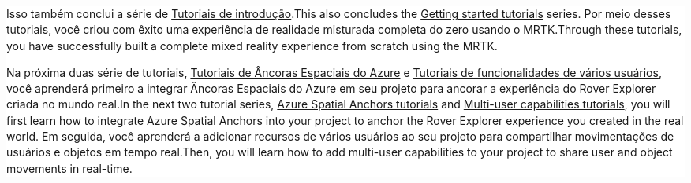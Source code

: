 <span data-ttu-id="d1d30-184">Isso também conclui a série de [Tutoriais de introdução](mr-learning-base-01.md).</span><span class="sxs-lookup"><span data-stu-id="d1d30-184">This also concludes the [Getting started tutorials](mr-learning-base-01.md) series.</span></span> <span data-ttu-id="d1d30-185">Por meio desses tutoriais, você criou com êxito uma experiência de realidade misturada completa do zero usando o MRTK.</span><span class="sxs-lookup"><span data-stu-id="d1d30-185">Through these tutorials, you have successfully built a complete mixed reality experience from scratch using the MRTK.</span></span>

<span data-ttu-id="d1d30-186">Na próxima duas série de tutoriais, [Tutoriais de Âncoras Espaciais do Azure](mr-learning-asa-01.md) e [Tutoriais de funcionalidades de vários usuários](mr-learning-sharing-01.md), você aprenderá primeiro a integrar Âncoras Espaciais do Azure em seu projeto para ancorar a experiência do Rover Explorer criada no mundo real.</span><span class="sxs-lookup"><span data-stu-id="d1d30-186">In the next two tutorial series, [Azure Spatial Anchors tutorials](mr-learning-asa-01.md) and [Multi-user capabilities tutorials](mr-learning-sharing-01.md), you will first learn how to integrate Azure Spatial Anchors into your project to anchor the Rover Explorer experience you created in the real world.</span></span> <span data-ttu-id="d1d30-187">Em seguida, você aprenderá a adicionar recursos de vários usuários ao seu projeto para compartilhar movimentações de usuários e objetos em tempo real.</span><span class="sxs-lookup"><span data-stu-id="d1d30-187">Then, you will learn how to add multi-user capabilities to your project to share user and object movements in real-time.</span></span>
